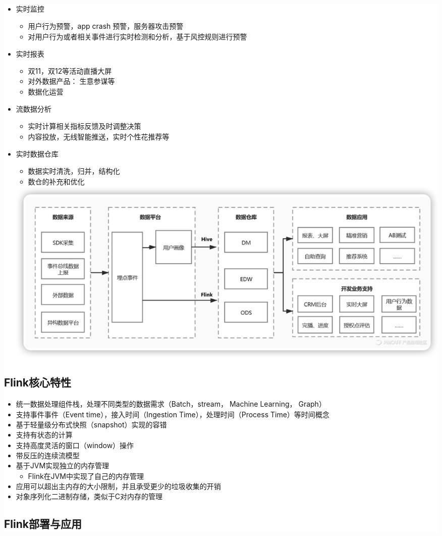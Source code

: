 * 实时监控
  * 用户行为预警，app crash 预警，服务器攻击预警
  * 对用户行为或者相关事件进行实时检测和分析，基于风控规则进行预警
* 实时报表
  * 双11，双12等活动直播大屏
  * 对外数据产品： 生意参谋等
  * 数据化运营
* 流数据分析
  * 实时计算相关指标反馈及时调整决策
  * 内容投放，无线智能推送，实时个性花推荐等

* 实时数据仓库

  * 数据实时清洗，归并，结构化
  * 数仓的补充和优化

  <img src="./pic/01_实时数仓.png">



## Flink核心特性

* 统一数据处理组件栈，处理不同类型的数据需求（Batch，stream， Machine Learning， Graph）
* 支持事件事件（Event time），接入时间（Ingestion Time），处理时间（Process Time）等时间概念
* 基于轻量级分布式快照（snapshot）实现的容错
* 支持有状态的计算
* 支持高度灵活的窗口（window）操作
* 带反压的连续流模型
* 基于JVM实现独立的内存管理
  * Flink在JVM中实现了自己的内存管理
* 应用可以超出主内存的大小限制，并且承受更少的垃圾收集的开销
* 对象序列化二进制存储，类似于C对内存的管理



## Flink部署与应用
